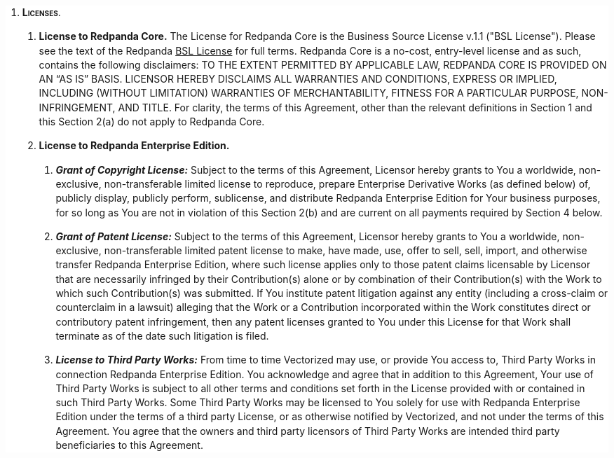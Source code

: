 1.  **<span class="smallcaps">Licenses</span>**.

    1.  **License to Redpanda Core.** The License for Redpanda Core is
        the Business Source License v.1.1 ("BSL License"). Please see
        the text of the Redpanda [BSL License](bsl.md) for full terms.
        Redpanda Core is a no-cost, entry-level license and as such,
        contains the following disclaimers: TO THE EXTENT PERMITTED BY
        APPLICABLE LAW, REDPANDA CORE IS PROVIDED ON AN “AS IS” BASIS.
        LICENSOR HEREBY DISCLAIMS ALL WARRANTIES AND CONDITIONS, EXPRESS
        OR IMPLIED, INCLUDING (WITHOUT LIMITATION) WARRANTIES OF
        MERCHANTABILITY, FITNESS FOR A PARTICULAR PURPOSE,
        NON-INFRINGEMENT, AND TITLE. For clarity, the terms of this
        Agreement, other than the relevant definitions in Section 1 and
        this Section 2(a) do not apply to Redpanda Core.

    2.  **License to Redpanda Enterprise Edition.**

        1.  ***Grant of Copyright License:*** Subject to the terms of
            this Agreement, Licensor hereby grants to You a worldwide,
            non-exclusive, non-transferable limited license to
            reproduce, prepare Enterprise Derivative Works (as defined
            below) of, publicly display, publicly perform, sublicense,
            and distribute Redpanda Enterprise Edition for Your business
            purposes, for so long as You are not in violation of this
            Section 2(b) and are current on all payments required by
            Section 4 below.

        2.  ***Grant of Patent License:*** Subject to the terms of this
            Agreement, Licensor hereby grants to You a worldwide,
            non-exclusive, non-transferable limited patent license to
            make, have made, use, offer to sell, sell, import, and
            otherwise transfer Redpanda Enterprise Edition, where such
            license applies only to those patent claims licensable by
            Licensor that are necessarily infringed by their
            Contribution(s) alone or by combination of their
            Contribution(s) with the Work to which such Contribution(s)
            was submitted. If You institute patent litigation against
            any entity (including a cross-claim or counterclaim in a
            lawsuit) alleging that the Work or a Contribution
            incorporated within the Work constitutes direct or
            contributory patent infringement, then any patent licenses
            granted to You under this License for that Work shall
            terminate as of the date such litigation is filed.

        3.  ***License to Third Party Works:*** From time to time
            Vectorized may use, or provide You access to, Third Party
            Works in connection Redpanda Enterprise Edition. You
            acknowledge and agree that in addition to this Agreement,
            Your use of Third Party Works is subject to all other terms
            and conditions set forth in the License provided with or
            contained in such Third Party Works. Some Third Party Works
            may be licensed to You solely for use with Redpanda
            Enterprise Edition under the terms of a third party License,
            or as otherwise notified by Vectorized, and not under the
            terms of this Agreement. You agree that the owners and third
            party licensors of Third Party Works are intended third
            party beneficiaries to this Agreement.
